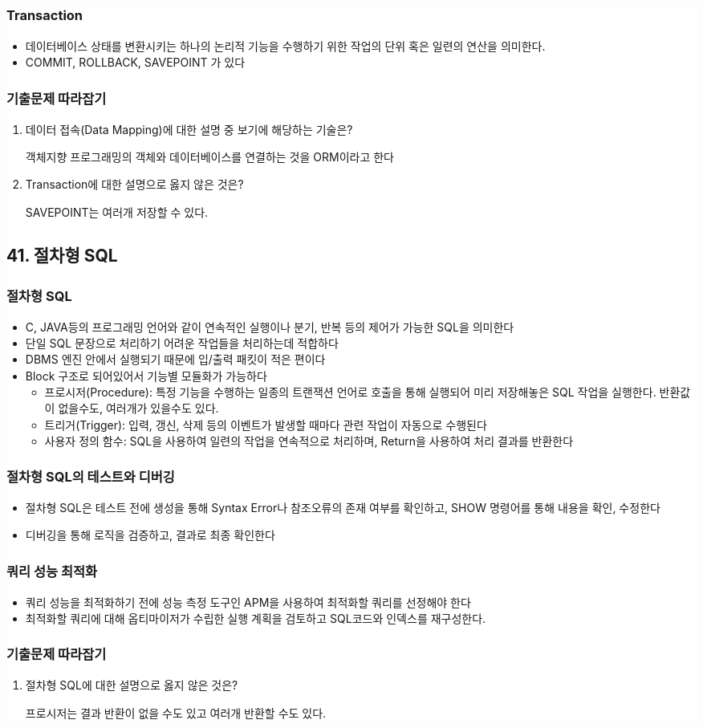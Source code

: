 

### Transaction

- 데이터베이스 상태를 변환시키는 하나의 논리적 기능을 수행하기 위한 작업의 단위 혹은 일련의 연산을 의미한다.
- COMMIT, ROLLBACK, SAVEPOINT 가 있다





### 기출문제 따라잡기

1. 데이터 접속(Data Mapping)에 대한 설명 중 보기에 해당하는 기술은?

   객체지향 프로그래밍의 객체와 데이터베이스를  연결하는 것을 ORM이라고 한다

2. Transaction에 대한 설명으로 옳지 않은 것은?

   SAVEPOINT는 여러개 저장할 수 있다.





## 41. 절차형 SQL



### 절차형 SQL

- C, JAVA등의 프로그래밍 언어와 같이 연속적인 실행이나 분기, 반복 등의 제어가 가능한 SQL을 의미한다
- 단일 SQL 문장으로 처리하기 어려운 작업들을 처리하는데 적합하다
- DBMS 엔진 안에서 실행되기 때문에 입/출력 패킷이 적은 편이다
- Block 구조로 되어있어서 기능별 모듈화가 가능하다
  - 프로시저(Procedure): 특정 기능을 수행하는 일종의 트랜잭션 언어로 호출을 통해 실행되어 미리 저장해놓은 SQL 작업을 실행한다. 반환값이 없을수도, 여러개가 있을수도 있다.
  - 트리거(Trigger): 입력, 갱신, 삭제 등의 이벤트가 발생할 때마다 관련 작업이 자동으로 수행된다
  - 사용자 정의 함수: SQL을 사용하여 일련의 작업을 연속적으로 처리하며, Return을 사용하여 처리 결과를 반환한다



### 절차형 SQL의 테스트와 디버깅

- 절차형 SQL은 테스트 전에 생성을 통해 Syntax Error나 참조오류의 존재 여부를 확인하고, SHOW 명령어를 통해 내용을 확인, 수정한다

- 디버깅을 통해 로직을 검증하고, 결과로 최종 확인한다



### 쿼리 성능 최적화

- 쿼리 성능을 최적화하기 전에 성능 측정 도구인 APM을 사용하여 최적화할 쿼리를 선정해야 한다
- 최적화할 쿼리에 대해 옵티마이저가 수립한 실행 계획을 검토하고 SQL코드와 인덱스를 재구성한다.



### 기출문제 따라잡기

1. 절차형 SQL에 대한 설명으로 옳지 않은 것은?

   프로시저는 결과 반환이 없을 수도 있고 여러개 반환할 수도 있다.
